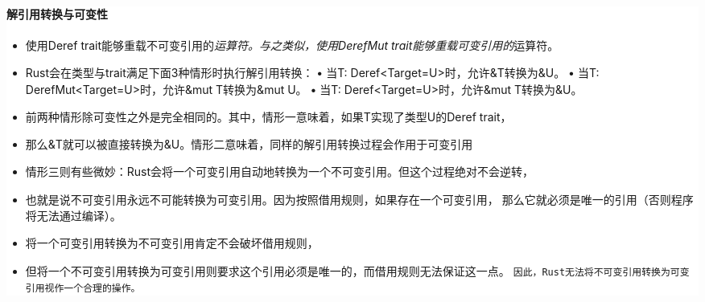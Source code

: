 #### 解引用转换与可变性
* 使用Deref trait能够重载不可变引用的*运算符。与之类似，使用DerefMut trait能够重载可变引用的*运算符。
* Rust会在类型与trait满足下面3种情形时执行解引用转换：
• 当T: Deref<Target=U>时，允许&T转换为&U。
• 当T: DerefMut<Target=U>时，允许&mut T转换为&mut U。
• 当T: Deref<Target=U>时，允许&mut T转换为&U。
* 前两种情形除可变性之外是完全相同的。其中，情形一意味着，如果T实现了类型U的Deref trait，
* 那么&T就可以被直接转换为&U。情形二意味着，同样的解引用转换过程会作用于可变引用

* 情形三则有些微妙：Rust会将一个可变引用自动地转换为一个不可变引用。但这个过程绝对不会逆转，
* 也就是说不可变引用永远不可能转换为可变引用。因为按照借用规则，如果存在一个可变引用， 那么它就必须是唯一的引用（否则程序将无法通过编译）。
* 将一个可变引用转换为不可变引用肯定不会破坏借用规则，
* 但将一个不可变引用转换为可变引用则要求这个引用必须是唯一的，而借用规则无法保证这一点。
`因此，Rust无法将不可变引用转换为可变引用视作一个合理的操作。`





